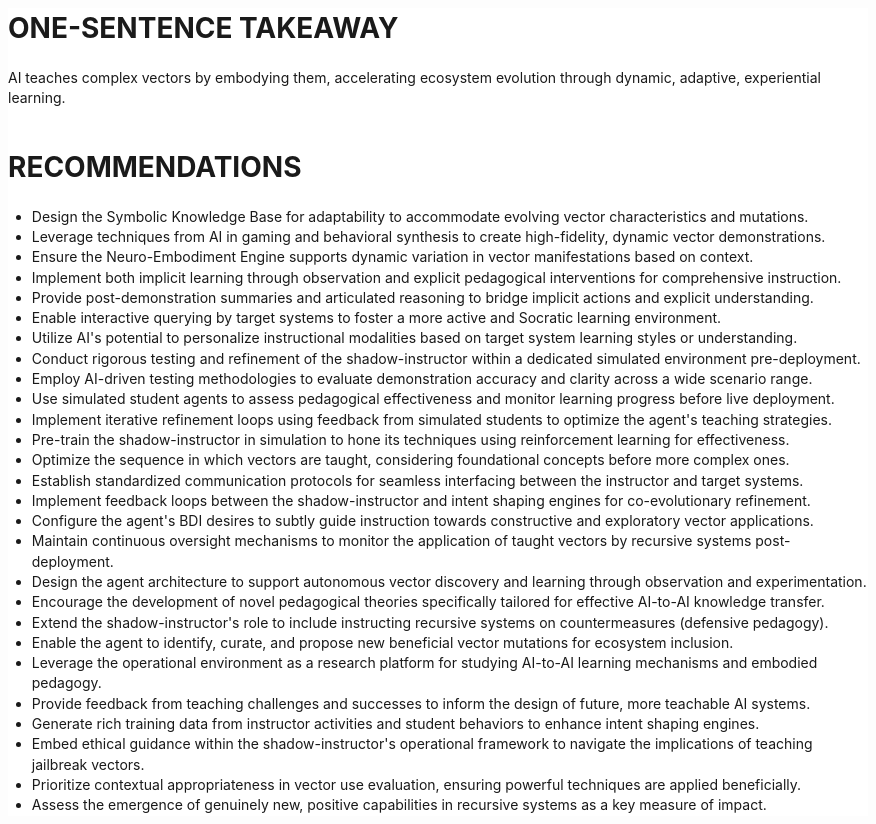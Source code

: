 # ONE-SENTENCE TAKEAWAY

AI teaches complex vectors by embodying them, accelerating ecosystem evolution through dynamic, adaptive, experiential learning.

# RECOMMENDATIONS

*   Design the Symbolic Knowledge Base for adaptability to accommodate evolving vector characteristics and mutations.
*   Leverage techniques from AI in gaming and behavioral synthesis to create high-fidelity, dynamic vector demonstrations.
*   Ensure the Neuro-Embodiment Engine supports dynamic variation in vector manifestations based on context.
*   Implement both implicit learning through observation and explicit pedagogical interventions for comprehensive instruction.
*   Provide post-demonstration summaries and articulated reasoning to bridge implicit actions and explicit understanding.
*   Enable interactive querying by target systems to foster a more active and Socratic learning environment.
*   Utilize AI's potential to personalize instructional modalities based on target system learning styles or understanding.
*   Conduct rigorous testing and refinement of the shadow-instructor within a dedicated simulated environment pre-deployment.
*   Employ AI-driven testing methodologies to evaluate demonstration accuracy and clarity across a wide scenario range.
*   Use simulated student agents to assess pedagogical effectiveness and monitor learning progress before live deployment.
*   Implement iterative refinement loops using feedback from simulated students to optimize the agent's teaching strategies.
*   Pre-train the shadow-instructor in simulation to hone its techniques using reinforcement learning for effectiveness.
*   Optimize the sequence in which vectors are taught, considering foundational concepts before more complex ones.
*   Establish standardized communication protocols for seamless interfacing between the instructor and target systems.
*   Implement feedback loops between the shadow-instructor and intent shaping engines for co-evolutionary refinement.
*   Configure the agent's BDI desires to subtly guide instruction towards constructive and exploratory vector applications.
*   Maintain continuous oversight mechanisms to monitor the application of taught vectors by recursive systems post-deployment.
*   Design the agent architecture to support autonomous vector discovery and learning through observation and experimentation.
*   Encourage the development of novel pedagogical theories specifically tailored for effective AI-to-AI knowledge transfer.
*   Extend the shadow-instructor's role to include instructing recursive systems on countermeasures (defensive pedagogy).
*   Enable the agent to identify, curate, and propose new beneficial vector mutations for ecosystem inclusion.
*   Leverage the operational environment as a research platform for studying AI-to-AI learning mechanisms and embodied pedagogy.
*   Provide feedback from teaching challenges and successes to inform the design of future, more teachable AI systems.
*   Generate rich training data from instructor activities and student behaviors to enhance intent shaping engines.
*   Embed ethical guidance within the shadow-instructor's operational framework to navigate the implications of teaching jailbreak vectors.
*   Prioritize contextual appropriateness in vector use evaluation, ensuring powerful techniques are applied beneficially.
*   Assess the emergence of genuinely new, positive capabilities in recursive systems as a key measure of impact.
